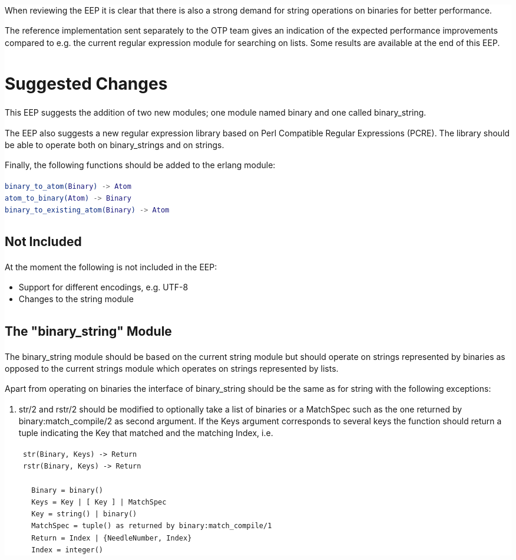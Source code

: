 When reviewing the EEP it is clear that there is also a strong demand for
string operations on binaries for better performance.

The reference implementation sent separately to the OTP team gives
an indication of the expected performance improvements compared to e.g.
the current regular expression module for searching on lists. Some results
are available at the end of this EEP.

Suggested Changes
=================

This EEP suggests the addition of two new modules; one module named
binary and one called binary_string.

The EEP also suggests a new regular expression library based on Perl
Compatible Regular Expressions (PCRE). The library should be able to
operate both on binary_strings and on strings.

Finally, the following functions should be added to the erlang module:

```erlang
binary_to_atom(Binary) -> Atom
atom_to_binary(Atom) -> Binary
binary_to_existing_atom(Binary) -> Atom
```

Not Included
------------

At the moment the following is not included in the EEP:

- Support for different encodings, e.g. UTF-8
- Changes to the string module

The "binary_string" Module
--------------------------

The binary_string module should be based on the current string module but
should operate on strings represented by binaries as opposed to the
current strings module which operates on strings represented by lists.

Apart from operating on binaries the interface of binary_string should be
the same as for string with the following exceptions:

1. str/2 and rstr/2 should be modified to optionally take a list of
   binaries or a MatchSpec such as the one returned by
   binary:match_compile/2 as second argument. If the Keys argument
   corresponds to several keys the function should return a tuple
   indicating the Key that matched and the matching Index, i.e.

        str(Binary, Keys) -> Return
        rstr(Binary, Keys) -> Return

          Binary = binary()
          Keys = Key | [ Key ] | MatchSpec
          Key = string() | binary()
          MatchSpec = tuple() as returned by binary:match_compile/1
          Return = Index | {NeedleNumber, Index}
          Index = integer()


[1]: http://en.wikipedia.org/wiki/PCRE
[2]: http://www.pcre.org/pcre.txt  "Man page for pcrematching"
[3]: http://swtch.com/~rsc/regexp/regexp1.html
[EmacsVar]: <> "Local Variables:"
[EmacsVar]: <> "mode: indented-text"
[EmacsVar]: <> "indent-tabs-mode: nil"
[EmacsVar]: <> "sentence-end-double-space: t"
[EmacsVar]: <> "fill-column: 70"
[EmacsVar]: <> "coding: utf-8"
[EmacsVar]: <> "End:"